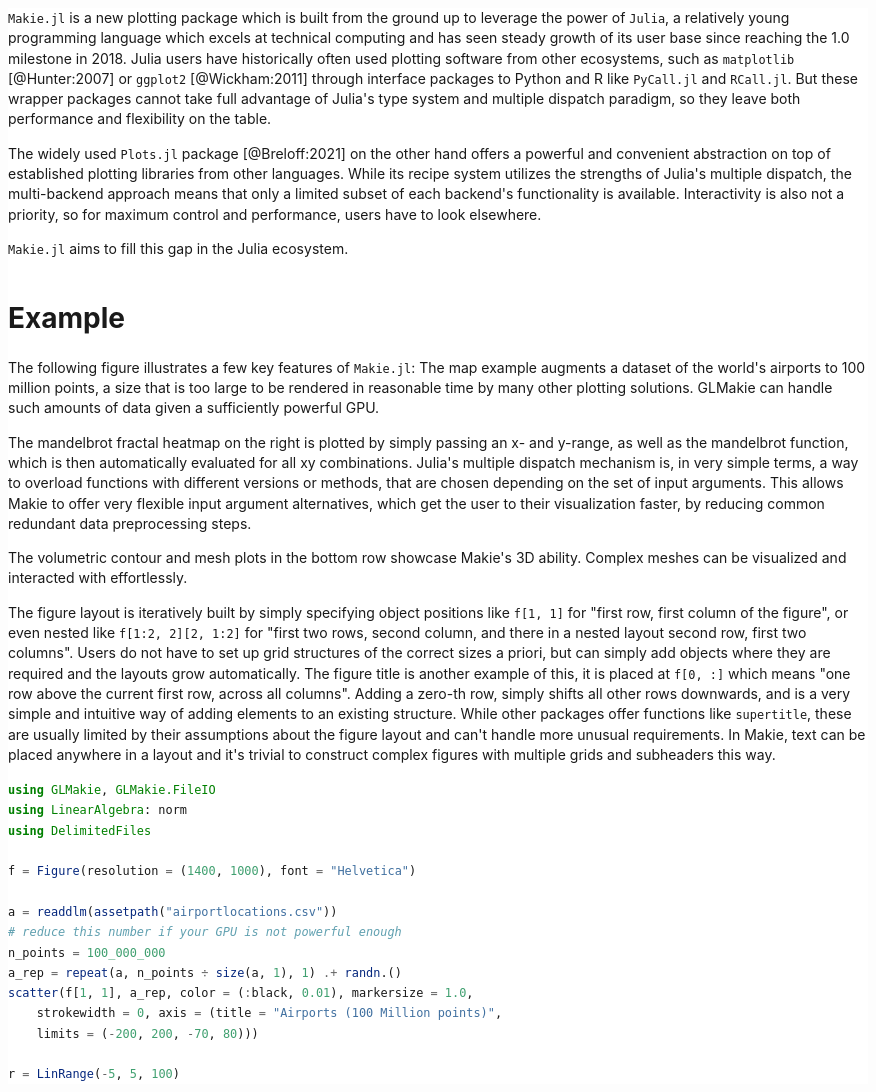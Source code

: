 `Makie.jl` is a new plotting package which is built from the ground up to leverage the power of `Julia`, a relatively young programming language which excels at technical computing and has seen steady growth of its user base since reaching the 1.0 milestone in 2018.
Julia users have historically often used plotting software from other ecosystems, such as `matplotlib` [@Hunter:2007] or `ggplot2` [@Wickham:2011] through interface packages to Python and R like `PyCall.jl` and `RCall.jl`.
But these wrapper packages cannot take full advantage of Julia's type system and multiple dispatch paradigm, so they leave both performance and flexibility on the table.

The widely used `Plots.jl` package [@Breloff:2021] on the other hand offers a powerful and convenient abstraction on top of established plotting libraries from other languages.
While its recipe system utilizes the strengths of Julia's multiple dispatch, the multi-backend approach means that only a limited subset of each backend's functionality is available.
Interactivity is also not a priority, so for maximum control and performance, users have to look elsewhere.

`Makie.jl` aims to fill this gap in the Julia ecosystem.

# Example

The following figure illustrates a few key features of `Makie.jl`:
The map example augments a dataset of the world's airports to 100 million points, a size that is too large to be rendered in reasonable time by many other plotting solutions. GLMakie can handle such amounts of data given a sufficiently powerful GPU.

The mandelbrot fractal heatmap on the right is plotted by simply passing an x- and y-range, as well as the mandelbrot function, which is then automatically evaluated for all xy combinations.
Julia's multiple dispatch mechanism is, in very simple terms, a way to overload functions with different versions or methods, that are chosen depending on the set of input arguments.
This allows Makie to offer very flexible input argument alternatives, which get the user to their visualization faster, by reducing common redundant data preprocessing steps.

The volumetric contour and mesh plots in the bottom row showcase Makie's 3D ability.
Complex meshes can be visualized and interacted with effortlessly.

The figure layout is iteratively built by simply specifying object positions like `f[1, 1]` for "first row, first column of the figure", or even nested like `f[1:2, 2][2, 1:2]` for "first two rows, second column, and there in a nested layout second row, first two columns".
Users do not have to set up grid structures of the correct sizes a priori, but can simply add objects where they are required and the layouts grow automatically.
The figure title is another example of this, it is placed at `f[0, :]` which means "one row above the current first row, across all columns".
Adding a zero-th row, simply shifts all other rows downwards, and is a very simple and intuitive way of adding elements to an existing structure.
While other packages offer functions like `supertitle`, these are usually limited by their assumptions about the figure layout and can't handle more unusual requirements.
In Makie, text can be placed anywhere in a layout and it's trivial to construct complex figures with multiple grids and subheaders this way.


```julia
using GLMakie, GLMakie.FileIO
using LinearAlgebra: norm
using DelimitedFiles

f = Figure(resolution = (1400, 1000), font = "Helvetica")

a = readdlm(assetpath("airportlocations.csv"))
# reduce this number if your GPU is not powerful enough
n_points = 100_000_000 
a_rep = repeat(a, n_points ÷ size(a, 1), 1) .+ randn.()
scatter(f[1, 1], a_rep, color = (:black, 0.01), markersize = 1.0,
    strokewidth = 0, axis = (title = "Airports (100 Million points)",
    limits = (-200, 200, -70, 80)))

r = LinRange(-5, 5, 100)
```
